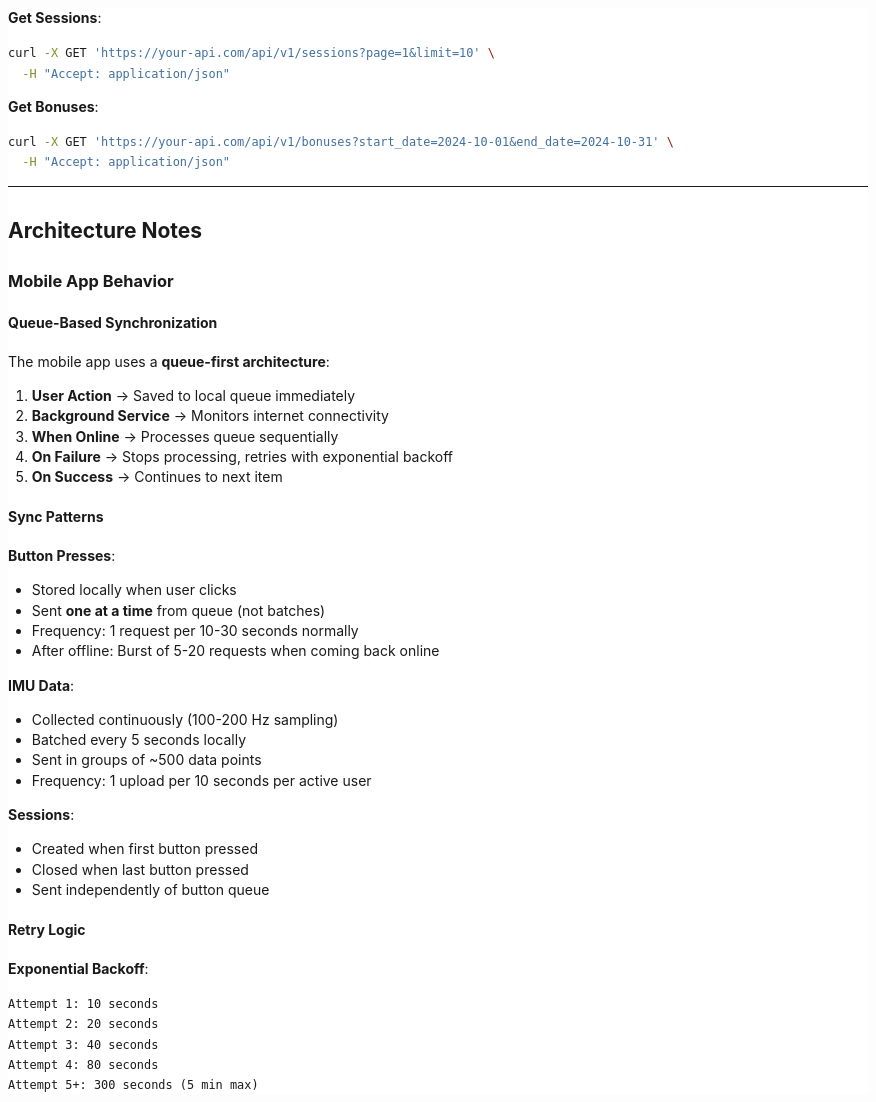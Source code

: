 **Get Sessions**:
```bash
curl -X GET 'https://your-api.com/api/v1/sessions?page=1&limit=10' \
  -H "Accept: application/json"
```

**Get Bonuses**:
```bash
curl -X GET 'https://your-api.com/api/v1/bonuses?start_date=2024-10-01&end_date=2024-10-31' \
  -H "Accept: application/json"
```

---

## Architecture Notes

### Mobile App Behavior

#### Queue-Based Synchronization

The mobile app uses a **queue-first architecture**:

1. **User Action** → Saved to local queue immediately
2. **Background Service** → Monitors internet connectivity
3. **When Online** → Processes queue sequentially
4. **On Failure** → Stops processing, retries with exponential backoff
5. **On Success** → Continues to next item

#### Sync Patterns

**Button Presses**:
- Stored locally when user clicks
- Sent **one at a time** from queue (not batches)
- Frequency: 1 request per 10-30 seconds normally
- After offline: Burst of 5-20 requests when coming back online

**IMU Data**:
- Collected continuously (100-200 Hz sampling)
- Batched every 5 seconds locally
- Sent in groups of ~500 data points
- Frequency: 1 upload per 10 seconds per active user

**Sessions**:
- Created when first button pressed
- Closed when last button pressed
- Sent independently of button queue

#### Retry Logic

**Exponential Backoff**:
```
Attempt 1: 10 seconds
Attempt 2: 20 seconds
Attempt 3: 40 seconds
Attempt 4: 80 seconds
Attempt 5+: 300 seconds (5 min max)
```
